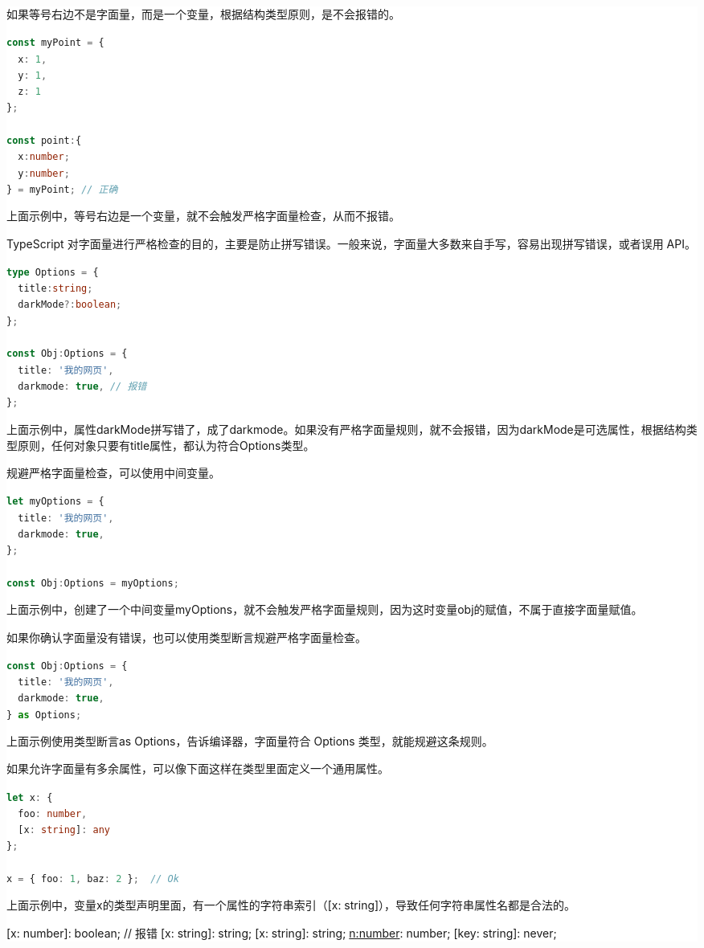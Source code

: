 如果等号右边不是字面量，而是一个变量，根据结构类型原则，是不会报错的。
```ts
const myPoint = {
  x: 1,
  y: 1,
  z: 1
};

const point:{
  x:number;
  y:number;
} = myPoint; // 正确
```
上面示例中，等号右边是一个变量，就不会触发严格字面量检查，从而不报错。

TypeScript 对字面量进行严格检查的目的，主要是防止拼写错误。一般来说，字面量大多数来自手写，容易出现拼写错误，或者误用 API。
```ts
type Options = {
  title:string;
  darkMode?:boolean;
};

const Obj:Options = {
  title: '我的网页',
  darkmode: true, // 报错
};
```
上面示例中，属性darkMode拼写错了，成了darkmode。如果没有严格字面量规则，就不会报错，因为darkMode是可选属性，根据结构类型原则，任何对象只要有title属性，都认为符合Options类型。

规避严格字面量检查，可以使用中间变量。
```ts
let myOptions = {
  title: '我的网页',
  darkmode: true,
};

const Obj:Options = myOptions;
```
上面示例中，创建了一个中间变量myOptions，就不会触发严格字面量规则，因为这时变量obj的赋值，不属于直接字面量赋值。

如果你确认字面量没有错误，也可以使用类型断言规避严格字面量检查。
```ts
const Obj:Options = {
  title: '我的网页',
  darkmode: true,
} as Options;
```
上面示例使用类型断言as Options，告诉编译器，字面量符合 Options 类型，就能规避这条规则。

如果允许字面量有多余属性，可以像下面这样在类型里面定义一个通用属性。
```ts
let x: {
  foo: number,
  [x: string]: any
};

x = { foo: 1, baz: 2 };  // Ok
```
上面示例中，变量x的类型声明里面，有一个属性的字符串索引（[x: string]），导致任何字符串属性名都是合法的。


  [property: string]: string
  [property: number]: string
  [property: symbol]: string
  [n:number]: number;
  [x: number]: boolean; // 报错
  [x: string]: string;
  [x: string]: string;
  [n:number]: number;
  [key: string]: never;